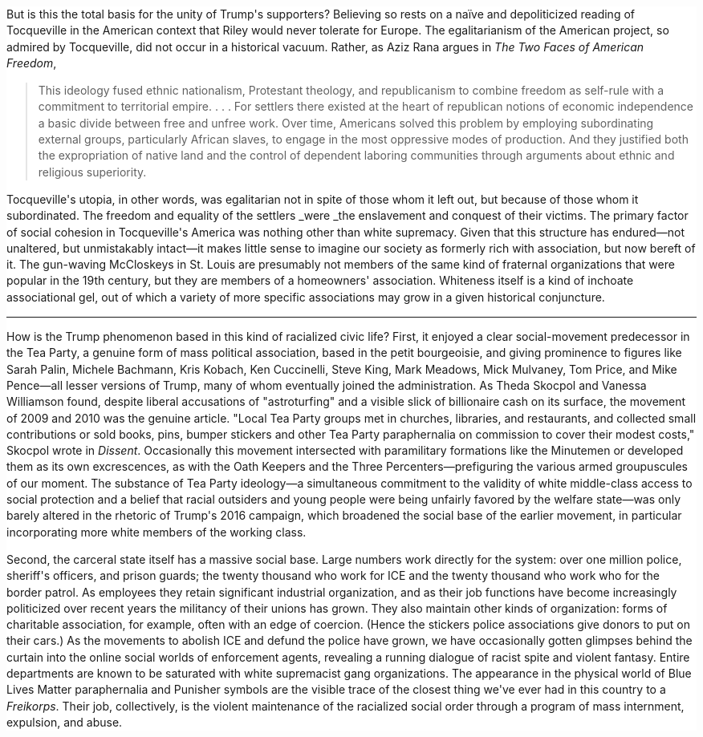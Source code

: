 But is this the total basis for the unity of Trump's supporters? Believing so rests on a naïve and depoliticized reading of Tocqueville in the American context that Riley would never tolerate for Europe. The egalitarianism of the American project, so admired by Tocqueville, did not occur in a historical vacuum. Rather, as Aziz Rana argues in _The Two Faces of American Freedom_,

> This ideology fused ethnic nationalism, Protestant theology, and republicanism to combine freedom as self-rule with a commitment to territorial empire. . . . For settlers there existed at the heart of republican notions of economic independence a basic divide between free and unfree work. Over time, Americans solved this problem by employing subordinating external groups, particularly African slaves, to engage in the most oppressive modes of production. And they justified both the expropriation of native land and the control of dependent laboring communities through arguments about ethnic and religious superiority.

Tocqueville's utopia, in other words, was egalitarian not in spite of those whom it left out, but because of those whom it subordinated. The freedom and equality of the settlers _were _the enslavement and conquest of their victims. The primary factor of social cohesion in Tocqueville's America was nothing other than white supremacy. Given that this structure has endured—not unaltered, but unmistakably intact—it makes little sense to imagine our society as formerly rich with association, but now bereft of it. The gun-waving McCloskeys in St. Louis are presumably not members of the same kind of fraternal organizations that were popular in the 19th century, but they are members of a homeowners' association. Whiteness itself is a kind of inchoate associational gel, out of which a variety of more specific associations may grow in a given historical conjuncture.

* * *

How is the Trump phenomenon based in this kind of racialized civic life? First, it enjoyed a clear social-movement predecessor in the Tea Party, a genuine form of mass political association, based in the petit bourgeoisie, and giving prominence to figures like Sarah Palin, Michele Bachmann, Kris Kobach, Ken Cuccinelli, Steve King, Mark Meadows, Mick Mulvaney, Tom Price, and Mike Pence—all lesser versions of Trump, many of whom eventually joined the administration. As Theda Skocpol and Vanessa Williamson found, despite liberal accusations of "astroturfing" and a visible slick of billionaire cash on its surface, the movement of 2009 and 2010 was the genuine article. "Local Tea Party groups met in churches, libraries, and restaurants, and collected small contributions or sold books, pins, bumper stickers and other Tea Party paraphernalia on commission to cover their modest costs," Skocpol wrote in _Dissent_. Occasionally this movement intersected with paramilitary formations like the Minutemen or developed them as its own excrescences, as with the Oath Keepers and the Three Percenters—prefiguring the various armed groupuscules of our moment. The substance of Tea Party ideology—a simultaneous commitment to the validity of white middle-class access to social protection and a belief that racial outsiders and young people were being unfairly favored by the welfare state—was only barely altered in the rhetoric of Trump's 2016 campaign, which broadened the social base of the earlier movement, in particular incorporating more white members of the working class.

Second, the carceral state itself has a massive social base. Large numbers work directly for the system: over one million police, sheriff's officers, and prison guards; the twenty thousand who work for ICE and the twenty thousand who work who for the border patrol. As employees they retain significant industrial organization, and as their job functions have become increasingly politicized over recent years the militancy of their unions has grown. They also maintain other kinds of organization: forms of charitable association, for example, often with an edge of coercion. (Hence the stickers police associations give donors to put on their cars.) As the movements to abolish ICE and defund the police have grown, we have occasionally gotten glimpses behind the curtain into the online social worlds of enforcement agents, revealing a running dialogue of racist spite and violent fantasy. Entire departments are known to be saturated with white supremacist gang organizations. The appearance in the physical world of Blue Lives Matter paraphernalia and Punisher symbols are the visible trace of the closest thing we've ever had in this country to a _Freikorps_. Their job, collectively, is the violent maintenance of the racialized social order through a program of mass internment, expulsion, and abuse.
